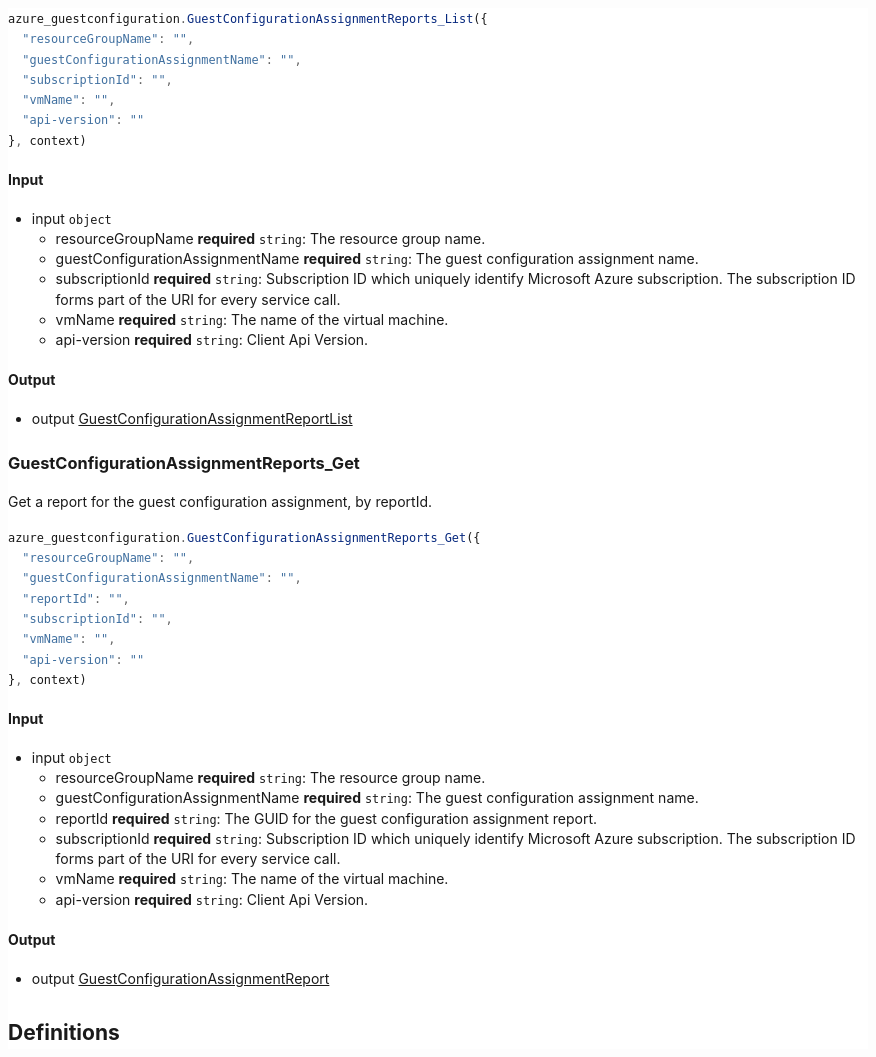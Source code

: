
```js
azure_guestconfiguration.GuestConfigurationAssignmentReports_List({
  "resourceGroupName": "",
  "guestConfigurationAssignmentName": "",
  "subscriptionId": "",
  "vmName": "",
  "api-version": ""
}, context)
```

#### Input
* input `object`
  * resourceGroupName **required** `string`: The resource group name.
  * guestConfigurationAssignmentName **required** `string`: The guest configuration assignment name.
  * subscriptionId **required** `string`: Subscription ID which uniquely identify Microsoft Azure subscription. The subscription ID forms part of the URI for every service call.
  * vmName **required** `string`: The name of the virtual machine.
  * api-version **required** `string`: Client Api Version.

#### Output
* output [GuestConfigurationAssignmentReportList](#guestconfigurationassignmentreportlist)

### GuestConfigurationAssignmentReports_Get
Get a report for the guest configuration assignment, by reportId.


```js
azure_guestconfiguration.GuestConfigurationAssignmentReports_Get({
  "resourceGroupName": "",
  "guestConfigurationAssignmentName": "",
  "reportId": "",
  "subscriptionId": "",
  "vmName": "",
  "api-version": ""
}, context)
```

#### Input
* input `object`
  * resourceGroupName **required** `string`: The resource group name.
  * guestConfigurationAssignmentName **required** `string`: The guest configuration assignment name.
  * reportId **required** `string`: The GUID for the guest configuration assignment report.
  * subscriptionId **required** `string`: Subscription ID which uniquely identify Microsoft Azure subscription. The subscription ID forms part of the URI for every service call.
  * vmName **required** `string`: The name of the virtual machine.
  * api-version **required** `string`: Client Api Version.

#### Output
* output [GuestConfigurationAssignmentReport](#guestconfigurationassignmentreport)



## Definitions
